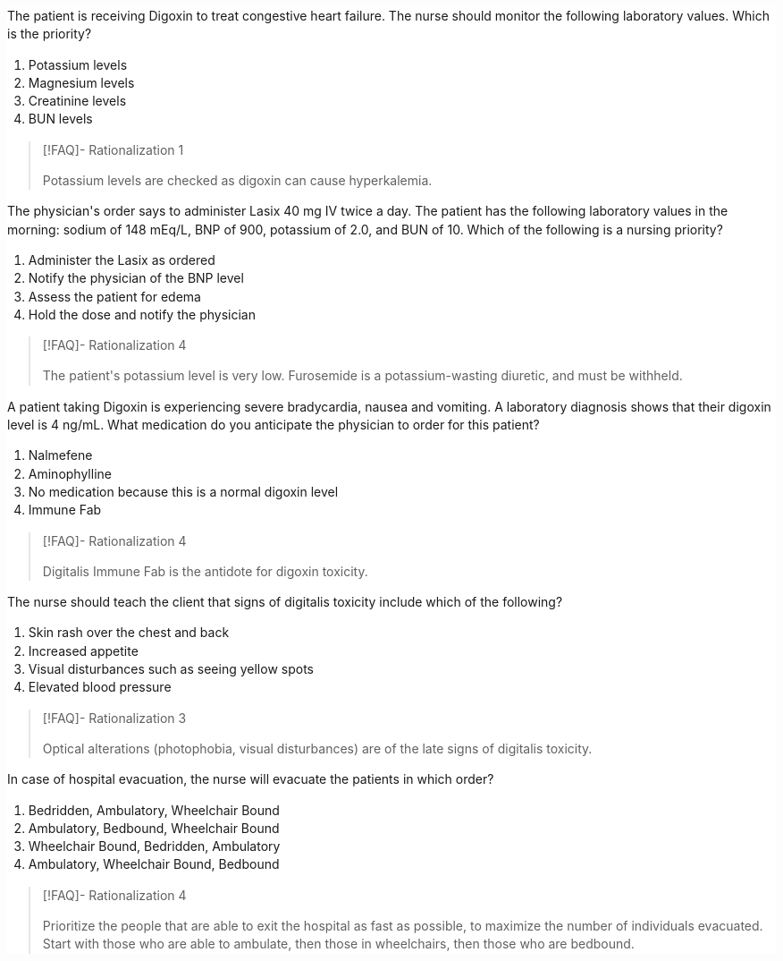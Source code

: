 The patient is receiving Digoxin to treat congestive heart failure. The nurse should monitor the following laboratory values. Which is the priority?
1. Potassium levels
2. Magnesium levels
3. Creatinine levels
4. BUN levels
>[!FAQ]- Rationalization
>1
>
>Potassium levels are checked as digoxin can cause hyperkalemia.

The physician's order says to administer Lasix 40 mg IV twice a day. The patient has the following laboratory values in the morning: sodium of 148 mEq/L, BNP of 900, potassium of 2.0, and BUN of 10. Which of the following is a nursing priority?
1. Administer the Lasix as ordered
2. Notify the physician of the BNP level
3. Assess the patient for edema
4. Hold the dose and notify the physician
>[!FAQ]- Rationalization
>4
>
>The patient's potassium level is very low. Furosemide is a potassium-wasting diuretic, and must be withheld.

A patient taking Digoxin is experiencing severe bradycardia, nausea and vomiting. A laboratory diagnosis shows that their digoxin level is 4 ng/mL. What medication do you anticipate the physician to order for this patient?
1. Nalmefene
2. Aminophylline
3. No medication because this is a normal digoxin level
4. Immune Fab
>[!FAQ]- Rationalization
>4
>
>Digitalis Immune Fab is the antidote for digoxin toxicity.

The nurse should teach the client that signs of digitalis toxicity include which of the following?
1. Skin rash over the chest and back
2. Increased appetite
3. Visual disturbances such as seeing yellow spots
4. Elevated blood pressure
>[!FAQ]- Rationalization
>3
>
>Optical alterations (photophobia, visual disturbances) are of the late signs of digitalis toxicity.

In case of hospital evacuation, the nurse will evacuate the patients in which order?
1. Bedridden, Ambulatory, Wheelchair Bound
2. Ambulatory, Bedbound, Wheelchair Bound
3. Wheelchair Bound, Bedridden, Ambulatory
4. Ambulatory, Wheelchair Bound, Bedbound
>[!FAQ]- Rationalization
>4
>
>Prioritize the people that are able to exit the hospital as fast as possible, to maximize the number of individuals evacuated. Start with those who are able to ambulate, then those in wheelchairs, then those who are bedbound.
